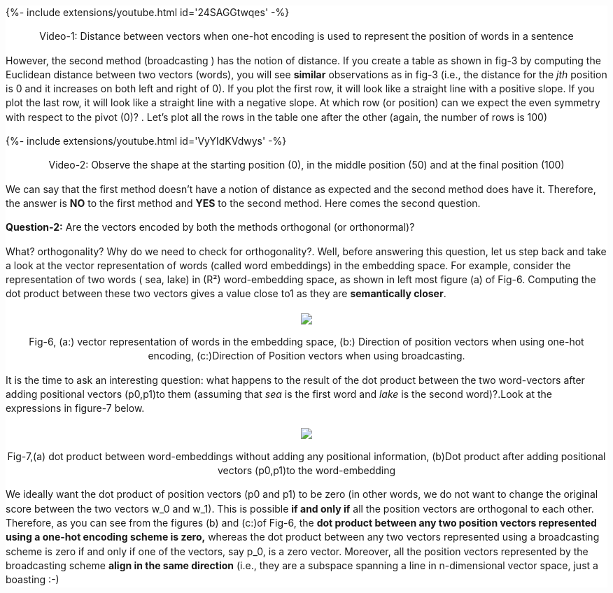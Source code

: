 <div>{%- include extensions/youtube.html id='24SAGGtwqes' -%}</div>

<p align="center"> Video-1: Distance between vectors when one-hot encoding is used to represent the position of words in a sentence </p>

However, the second method (broadcasting ) has the notion of distance. If you create a table as shown in fig-3 by computing the Euclidean distance between two vectors (words), you will see **similar** observations as in fig-3 (i.e., the distance for the *jth* position is 0 and it increases on both left and right of 0). If you plot the first row, it will look like a straight line with a positive slope. If you plot the last row, it will look like a straight line with a negative slope. At which row (or position) can we expect the even symmetry with respect to the pivot (0)? . Let’s plot all the rows in the table one after the other (again, the number of rows is 100)

<div>{%- include extensions/youtube.html id='VyYIdKVdwys' -%}</div>

<p align="center">  Video-2: Observe the shape at the starting position (0), in the middle position (50) and at the final position (100) </p>

We can say that the first method doesn’t have a notion of distance as expected and the second method does have it. Therefore, the answer is **NO** to the first method and **YES** to the second method. Here comes the second question.

**Question-2:** Are the vectors encoded by both the methods orthogonal (or orthonormal)?

What? orthogonality? Why do we need to check for orthogonality?. Well, before answering this question, let us step back and take a look at the vector representation of words (called word embeddings) in the embedding space. For example, consider the representation of two words ( sea, lake) in (R²) word-embedding space, as shown in left most figure (a) of Fig-6. Computing the dot product between these two vectors gives a value close to1 as they are **semantically closer**.

<p align="center">
  <img align="center" src="https://drive.google.com/uc?export=view&id=1vbsuweiAMvv8sdZ_SIIwcALpXU6aV_cL">
</p>
<p align="center">  Fig-6, (a:) vector representation of words in the embedding space, (b:) Direction of position vectors when using one-hot encoding, (c:)Direction of Position vectors when using broadcasting. </p>


It is the time to ask an interesting question: what happens to the result of the dot product between the two word-vectors after adding positional vectors (p0,p1)to them (assuming that *sea* is the first word and *lake* is the second word)?.Look at the expressions in figure-7 below.

<p align="center">
  <img align="center" src="https://drive.google.com/uc?export=view&id=1a2MO7HM9g9QdlXTbHw9V5SOr9AJaPL3W">
</p>
<p align="center">  Fig-7,(a) dot product between word-embeddings without adding any positional information, (b)Dot product after adding positional vectors (p0,p1)to the word-embedding
 </p>


We ideally want the dot product of position vectors (p0 and p1) to be zero (in other words, we do not want to change the original score between the two vectors w_0 and w_1). This is possible **if and only if** all the position vectors are orthogonal to each other. Therefore, as you can see from the figures (b) and (c:)of Fig-6, the **dot product between any two position vectors represented using a one-hot encoding scheme is zero,** whereas the dot product between any two vectors represented using a broadcasting scheme is zero if and only if one of the vectors, say p_0, is a zero vector. Moreover, all the position vectors represented by the broadcasting scheme **align in the same direction** (i.e., they are a subspace spanning a line in n-dimensional vector space, just a boasting :-) 
